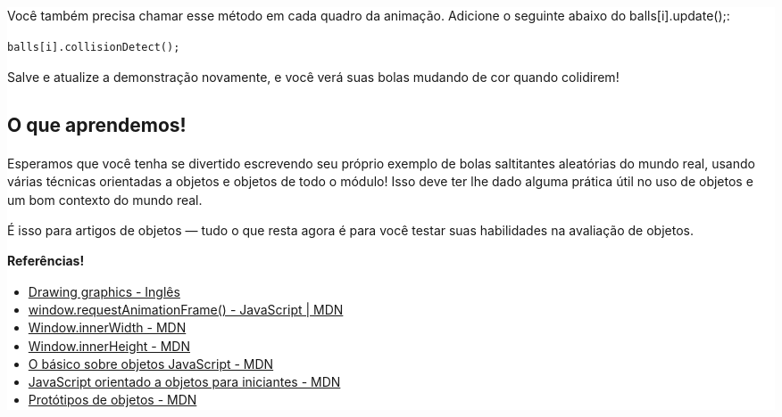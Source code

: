 Você também precisa chamar esse método em cada quadro da animação.
Adicione o seguinte abaixo do balls[i].update();:

    balls[i].collisionDetect();

Salve e atualize a demonstração novamente, e você verá suas bolas
mudando de cor quando colidirem!

O que aprendemos!
-----------------

Esperamos que você tenha se divertido escrevendo seu próprio exemplo de
bolas saltitantes aleatórias do mundo real, usando várias técnicas
orientadas a objetos e objetos de todo o módulo! Isso deve ter lhe dado
alguma prática útil no uso de objetos e um bom contexto do mundo real.

É isso para artigos de objetos — tudo o que resta agora é para você
testar suas habilidades na avaliação de objetos.

**Referências!**

-   [Drawing graphics -
    Inglês](https://developer.mozilla.org/en-US/docs/Learn/JavaScript/Client-side_web_APIs/Drawing_graphics)
-   [window.requestAnimationFrame() - JavaScript |
    MDN](https://developer.mozilla.org/pt-BR/docs/Web/API/window/requestAnimationFrame)
-   [Window.innerWidth -
    MDN](https://developer.mozilla.org/en-US/docs/Web/API/Window/innerWidth)
-   [Window.innerHeight -
    MDN](https://developer.mozilla.org/en-US/docs/Web/API/Window/innerHeight)
-   [O básico sobre objetos JavaScript -
    MDN](https://developer.mozilla.org/pt-BR/docs/Learn/JavaScript/Objects/Basics)
-   [JavaScript orientado a objetos para iniciantes -
    MDN](https://developer.mozilla.org/pt-BR/docs/Learn/JavaScript/Objects/Object-oriented_JS)
-   [Protótipos de objetos -
    MDN](https://developer.mozilla.org/pt-BR/docs/Learn/JavaScript/Objects/Object_prototypes)

